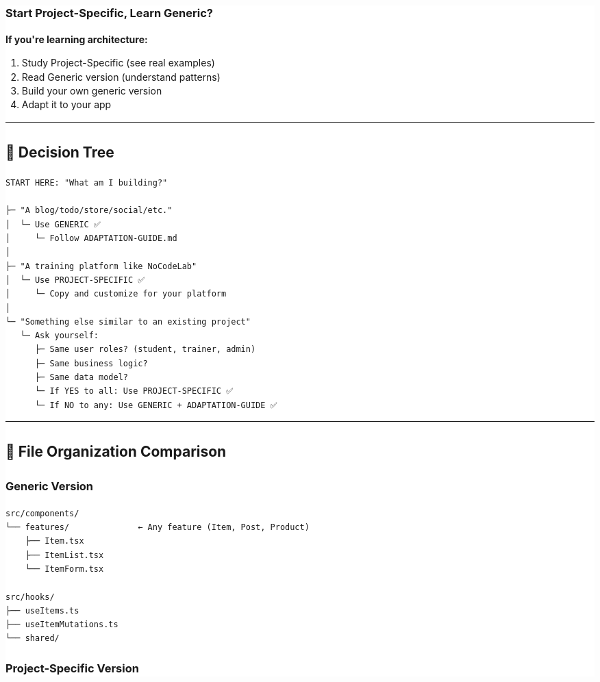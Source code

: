 ### Start Project-Specific, Learn Generic?

**If you're learning architecture:**
1. Study Project-Specific (see real examples)
2. Read Generic version (understand patterns)
3. Build your own generic version
4. Adapt it to your app

---

## 🎯 Decision Tree

```
START HERE: "What am I building?"

├─ "A blog/todo/store/social/etc."
│  └─ Use GENERIC ✅
│     └─ Follow ADAPTATION-GUIDE.md
│
├─ "A training platform like NoCodeLab"
│  └─ Use PROJECT-SPECIFIC ✅
│     └─ Copy and customize for your platform
│
└─ "Something else similar to an existing project"
   └─ Ask yourself:
      ├─ Same user roles? (student, trainer, admin)
      ├─ Same business logic?
      ├─ Same data model?
      └─ If YES to all: Use PROJECT-SPECIFIC ✅
      └─ If NO to any: Use GENERIC + ADAPTATION-GUIDE ✅
```

---

## 📂 File Organization Comparison

### Generic Version

```
src/components/
└── features/              ← Any feature (Item, Post, Product)
    ├── Item.tsx
    ├── ItemList.tsx
    └── ItemForm.tsx

src/hooks/
├── useItems.ts
├── useItemMutations.ts
└── shared/
```

### Project-Specific Version
